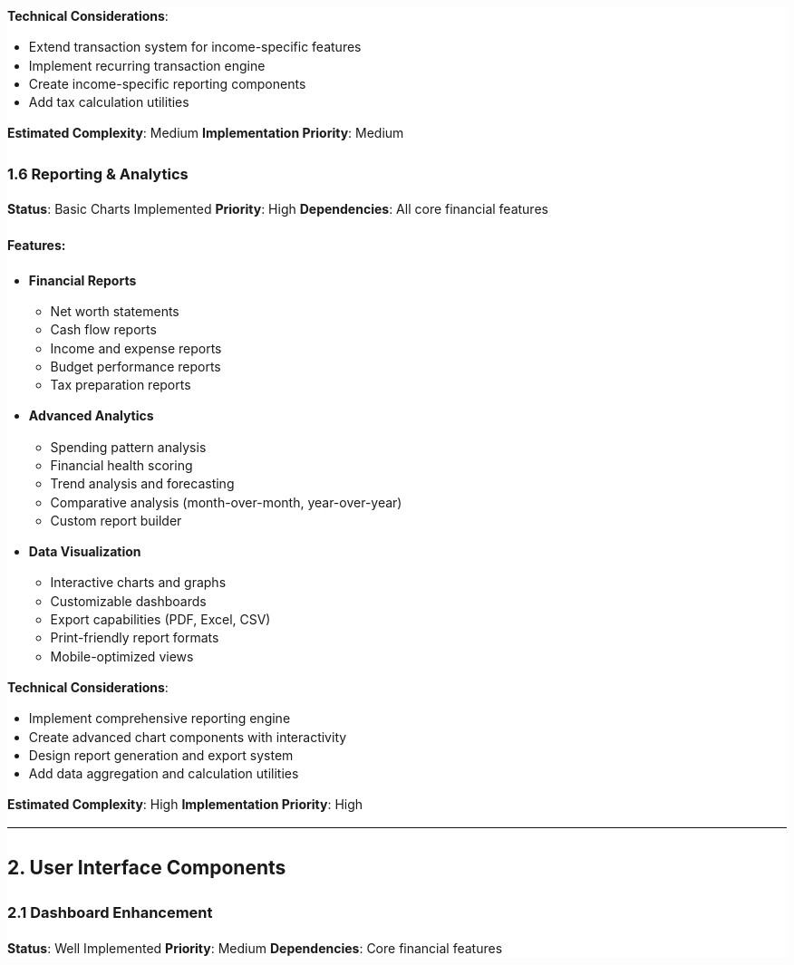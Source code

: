 **Technical Considerations**:
- Extend transaction system for income-specific features
- Implement recurring transaction engine
- Create income-specific reporting components
- Add tax calculation utilities

**Estimated Complexity**: Medium
**Implementation Priority**: Medium

### 1.6 Reporting & Analytics
**Status**: Basic Charts Implemented
**Priority**: High
**Dependencies**: All core financial features

#### Features:
- **Financial Reports**
  - Net worth statements
  - Cash flow reports
  - Income and expense reports
  - Budget performance reports
  - Tax preparation reports

- **Advanced Analytics**
  - Spending pattern analysis
  - Financial health scoring
  - Trend analysis and forecasting
  - Comparative analysis (month-over-month, year-over-year)
  - Custom report builder

- **Data Visualization**
  - Interactive charts and graphs
  - Customizable dashboards
  - Export capabilities (PDF, Excel, CSV)
  - Print-friendly report formats
  - Mobile-optimized views

**Technical Considerations**:
- Implement comprehensive reporting engine
- Create advanced chart components with interactivity
- Design report generation and export system
- Add data aggregation and calculation utilities

**Estimated Complexity**: High
**Implementation Priority**: High

---

## 2. User Interface Components

### 2.1 Dashboard Enhancement
**Status**: Well Implemented
**Priority**: Medium
**Dependencies**: Core financial features
